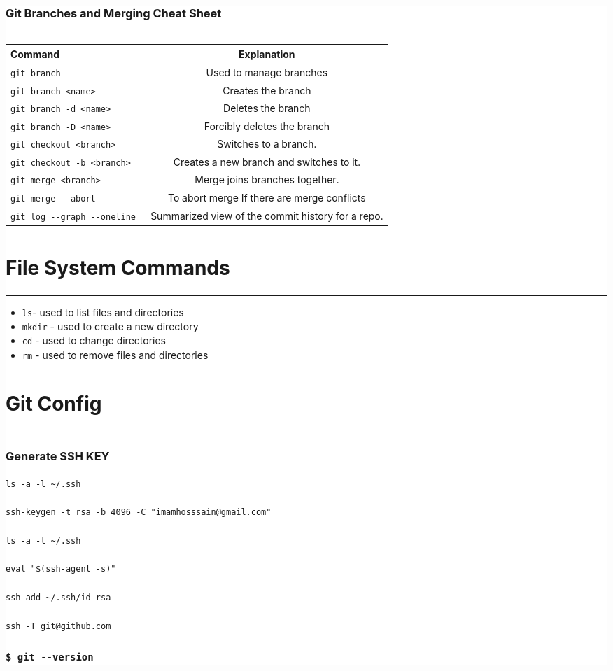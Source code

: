 ### Git Branches and Merging Cheat Sheet
***

|       Command	                |    Explanation                   |
|:----------------------        |:--------------------------------:|
|  `git branch `                |	Used to manage    branches
|  `git branch <name>  `        |  Creates the branch
|  `git branch -d <name> `      | Deletes the branch
|  `git branch -D <name>  `     |   	Forcibly deletes the branch
|  `git checkout <branch>`     |  Switches to a branch.
|  `git checkout -b <branch>  ` | 	Creates a new branch and switches to it.
|  `git merge <branch>`         | Merge joins branches together.
|  `git merge --abort`          | To abort merge If there are merge conflicts
|  `git log --graph --oneline`  | Summarized view of the commit history for a repo.



# File System Commands
***

- `ls`- used to list files and directories
- `mkdir` - used to create a new directory
- `cd` - used to change directories
- `rm` - used to remove files and directories

# Git Config 
----
### Generate SSH KEY
```
ls -a -l ~/.ssh

ssh-keygen -t rsa -b 4096 -C "imamhosssain@gmail.com"

ls -a -l ~/.ssh

eval "$(ssh-agent -s)"

ssh-add ~/.ssh/id_rsa

ssh -T git@github.com
```
### `$ git --version`
